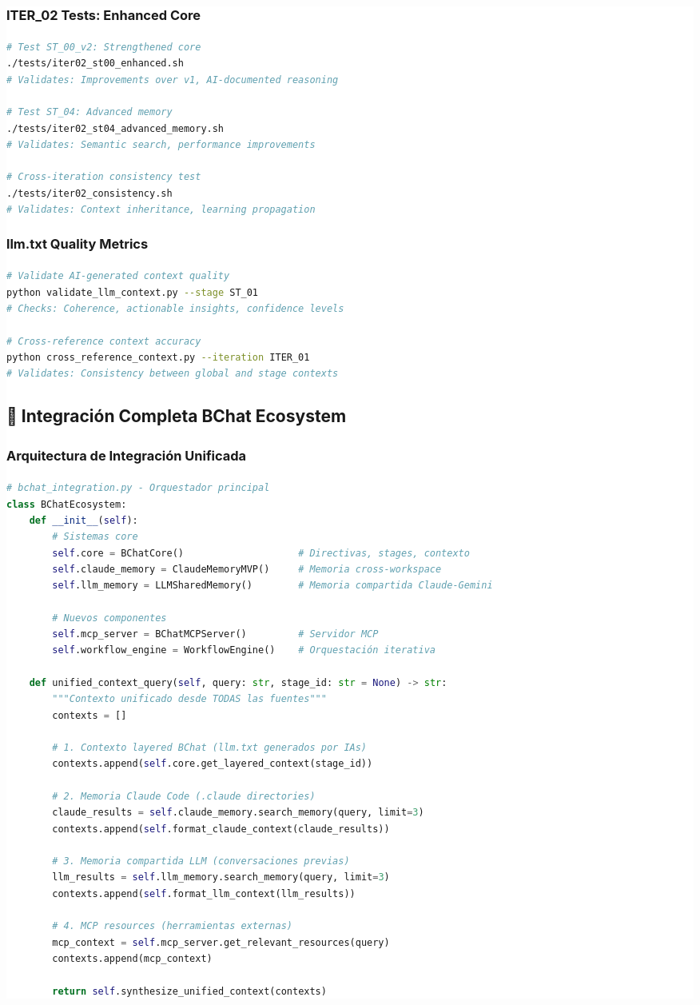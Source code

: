 ### **ITER_02 Tests: Enhanced Core**
```bash
# Test ST_00_v2: Strengthened core
./tests/iter02_st00_enhanced.sh  
# Validates: Improvements over v1, AI-documented reasoning

# Test ST_04: Advanced memory
./tests/iter02_st04_advanced_memory.sh
# Validates: Semantic search, performance improvements

# Cross-iteration consistency test
./tests/iter02_consistency.sh
# Validates: Context inheritance, learning propagation
```

### **llm.txt Quality Metrics**
```bash
# Validate AI-generated context quality
python validate_llm_context.py --stage ST_01
# Checks: Coherence, actionable insights, confidence levels

# Cross-reference context accuracy  
python cross_reference_context.py --iteration ITER_01
# Validates: Consistency between global and stage contexts
```

## 🔄 **Integración Completa BChat Ecosystem**

### **Arquitectura de Integración Unificada**

```python
# bchat_integration.py - Orquestador principal
class BChatEcosystem:
    def __init__(self):
        # Sistemas core
        self.core = BChatCore()                    # Directivas, stages, contexto
        self.claude_memory = ClaudeMemoryMVP()     # Memoria cross-workspace
        self.llm_memory = LLMSharedMemory()        # Memoria compartida Claude-Gemini
        
        # Nuevos componentes
        self.mcp_server = BChatMCPServer()         # Servidor MCP
        self.workflow_engine = WorkflowEngine()    # Orquestación iterativa
        
    def unified_context_query(self, query: str, stage_id: str = None) -> str:
        """Contexto unificado desde TODAS las fuentes"""
        contexts = []
        
        # 1. Contexto layered BChat (llm.txt generados por IAs)
        contexts.append(self.core.get_layered_context(stage_id))
        
        # 2. Memoria Claude Code (.claude directories)
        claude_results = self.claude_memory.search_memory(query, limit=3)
        contexts.append(self.format_claude_context(claude_results))
        
        # 3. Memoria compartida LLM (conversaciones previas)
        llm_results = self.llm_memory.search_memory(query, limit=3)
        contexts.append(self.format_llm_context(llm_results))
        
        # 4. MCP resources (herramientas externas)
        mcp_context = self.mcp_server.get_relevant_resources(query)
        contexts.append(mcp_context)
        
        return self.synthesize_unified_context(contexts)
```